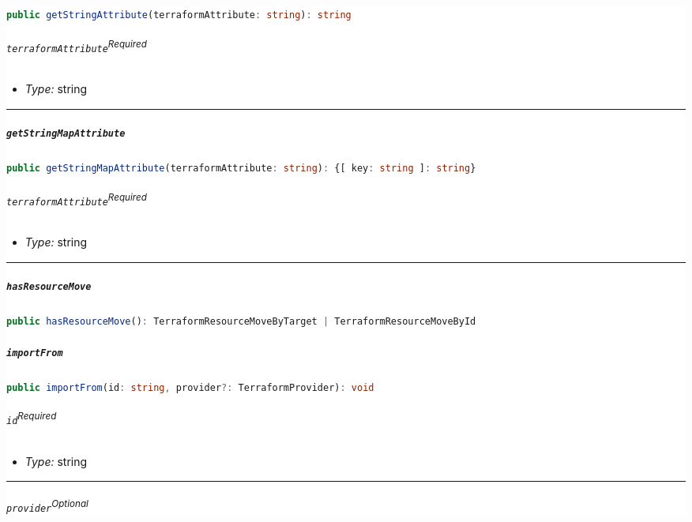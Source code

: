 ```typescript
public getStringAttribute(terraformAttribute: string): string
```

###### `terraformAttribute`<sup>Required</sup> <a name="terraformAttribute" id="rhizo-co-terraform-provider-oci.opsiNewsReport.OpsiNewsReport.getStringAttribute.parameter.terraformAttribute"></a>

- *Type:* string

---

##### `getStringMapAttribute` <a name="getStringMapAttribute" id="rhizo-co-terraform-provider-oci.opsiNewsReport.OpsiNewsReport.getStringMapAttribute"></a>

```typescript
public getStringMapAttribute(terraformAttribute: string): {[ key: string ]: string}
```

###### `terraformAttribute`<sup>Required</sup> <a name="terraformAttribute" id="rhizo-co-terraform-provider-oci.opsiNewsReport.OpsiNewsReport.getStringMapAttribute.parameter.terraformAttribute"></a>

- *Type:* string

---

##### `hasResourceMove` <a name="hasResourceMove" id="rhizo-co-terraform-provider-oci.opsiNewsReport.OpsiNewsReport.hasResourceMove"></a>

```typescript
public hasResourceMove(): TerraformResourceMoveByTarget | TerraformResourceMoveById
```

##### `importFrom` <a name="importFrom" id="rhizo-co-terraform-provider-oci.opsiNewsReport.OpsiNewsReport.importFrom"></a>

```typescript
public importFrom(id: string, provider?: TerraformProvider): void
```

###### `id`<sup>Required</sup> <a name="id" id="rhizo-co-terraform-provider-oci.opsiNewsReport.OpsiNewsReport.importFrom.parameter.id"></a>

- *Type:* string

---

###### `provider`<sup>Optional</sup> <a name="provider" id="rhizo-co-terraform-provider-oci.opsiNewsReport.OpsiNewsReport.importFrom.parameter.provider"></a>
